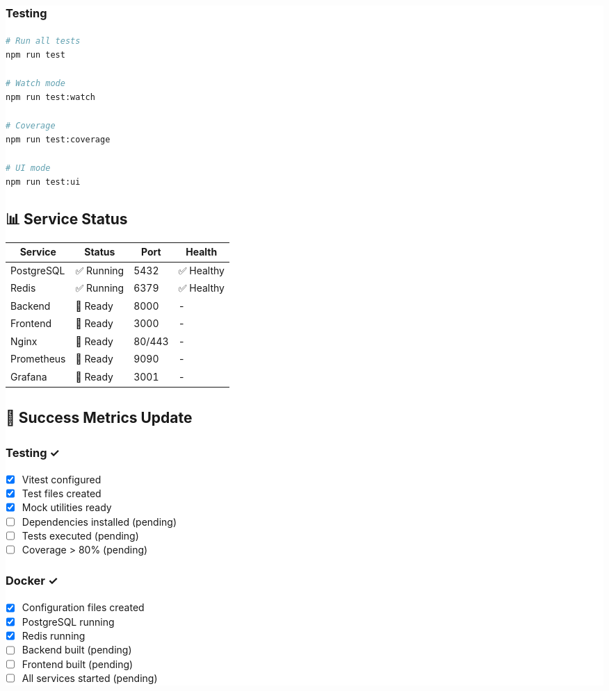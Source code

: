 ### Testing
```bash
# Run all tests
npm run test

# Watch mode
npm run test:watch

# Coverage
npm run test:coverage

# UI mode
npm run test:ui
```

## 📊 Service Status

| Service | Status | Port | Health |
|---------|--------|------|--------|
| PostgreSQL | ✅ Running | 5432 | ✅ Healthy |
| Redis | ✅ Running | 6379 | ✅ Healthy |
| Backend | 🔄 Ready | 8000 | - |
| Frontend | 🔄 Ready | 3000 | - |
| Nginx | 🔄 Ready | 80/443 | - |
| Prometheus | 🔄 Ready | 9090 | - |
| Grafana | 🔄 Ready | 3001 | - |

## 🎯 Success Metrics Update

### Testing ✓
- [x] Vitest configured
- [x] Test files created
- [x] Mock utilities ready
- [ ] Dependencies installed (pending)
- [ ] Tests executed (pending)
- [ ] Coverage > 80% (pending)

### Docker ✓
- [x] Configuration files created
- [x] PostgreSQL running
- [x] Redis running
- [ ] Backend built (pending)
- [ ] Frontend built (pending)
- [ ] All services started (pending)
